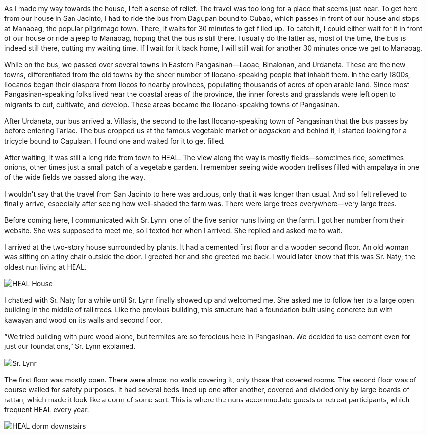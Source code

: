 As I made my way towards the house, I felt a sense of relief. The travel was too long for a place that seems just near. To get here from our house in San Jacinto, I had to ride the bus from Dagupan bound to Cubao, which passes in front of our house and stops at Manaoag, the popular pilgrimage town. There, it waits for 30 minutes to get filled up. To catch it, I could either wait for it in front of our house or ride a jeep to Manaoag, hoping that the bus is still there. I usually do the latter as, most of the time, the bus is indeed still there, cutting my waiting time. If I wait for it back home, I will still wait for another 30 minutes once we get to Manaoag.

While on the bus, we passed over several towns in Eastern Pangasinan—Laoac, Binalonan, and Urdaneta. These are the new towns, differentiated from the old towns by the sheer number of Ilocano-speaking people that inhabit them. In the early 1800s, Ilocanos began their diaspora from Ilocos to nearby provinces, populating thousands of acres of open arable land. Since most Pangasinan-speaking folks lived near the coastal areas of the province, the inner forests and grasslands were left open to migrants to cut, cultivate, and develop. These areas became the Ilocano-speaking towns of Pangasinan.

After Urdaneta, our bus arrived at Villasis, the second to the last Ilocano-speaking town of Pangasinan that the bus passes by before entering Tarlac. The bus dropped us at the famous vegetable market or _bagsakan_ and behind it, I started looking for a tricycle bound to Capulaan. I found one and waited for it to get filled.

After waiting, it was still a long ride from town to HEAL. The view along the way is mostly fields—sometimes rice, sometimes onions, other times just a small patch of a vegetable garden. I remember seeing wide wooden trellises filled with ampalaya in one of the wide fields we passed along the way.

I wouldn’t say that the travel from San Jacinto to here was arduous, only that it was longer than usual. And so I felt relieved to finally arrive, especially after seeing how well-shaded the farm was. There were large trees everywhere—very large trees.

Before coming here, I communicated with Sr. Lynn, one of the five senior nuns living on the farm. I got her number from their website. She was supposed to meet me, so I texted her when I arrived. She replied and asked me to wait.

I arrived at the two-story house surrounded by plants. It had a cemented first floor and a wooden second floor. An old woman was sitting on a tiny chair outside the door. I greeted her and she greeted me back. I would later know that this was Sr. Naty, the oldest nun living at HEAL.

![HEAL House](images/HEAL-House.jpeg)

I chatted with Sr. Naty for a while until Sr. Lynn finally showed up and welcomed me. She asked me to follow her to a large open building in the middle of tall trees. Like the previous building, this structure had a foundation built using concrete but with kawayan and wood on its walls and second floor.

“We tried building with pure wood alone, but termites are so ferocious here in Pangasinan. We decided to use cement even for just our foundations,” Sr. Lynn explained.

![Sr. Lynn](images/Sr.-Lynn.jpeg)

The first floor was mostly open. There were almost no walls covering it, only those that covered rooms. The second floor was of course walled for safety purposes. It had several beds lined up one after another, covered and divided only by large boards of rattan, which made it look like a dorm of some sort. This is where the nuns accommodate guests or retreat participants, which frequent HEAL every year.

![HEAL dorm downstairs](images/HEAL-Dorm-downstairs.jpeg)
